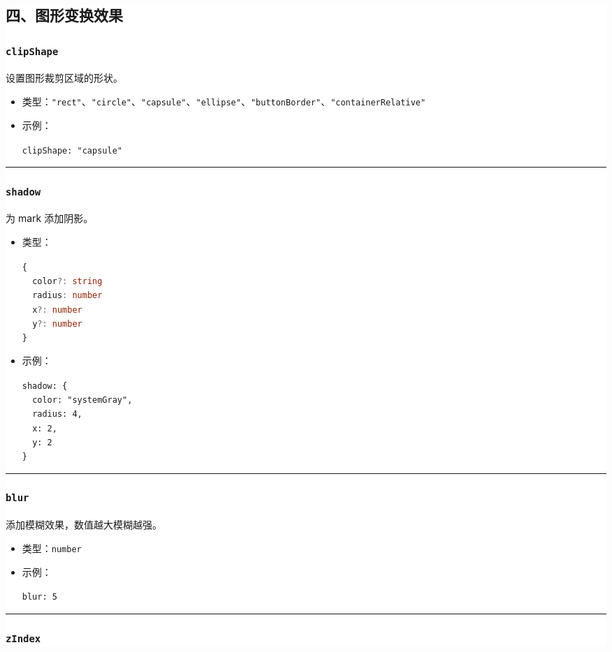 
## 四、图形变换效果

### `clipShape`

设置图形裁剪区域的形状。

* 类型：`"rect"`、`"circle"`、`"capsule"`、`"ellipse"`、`"buttonBorder"`、`"containerRelative"`
* 示例：

  ```tsx
  clipShape: "capsule"
  ```

---

### `shadow`

为 mark 添加阴影。

* 类型：

  ```ts
  {
    color?: string
    radius: number
    x?: number
    y?: number
  }
  ```
* 示例：

  ```tsx
  shadow: {
    color: "systemGray",
    radius: 4,
    x: 2,
    y: 2
  }
  ```

---

### `blur`

添加模糊效果，数值越大模糊越强。

* 类型：`number`
* 示例：

  ```tsx
  blur: 5
  ```

---

### `zIndex`
